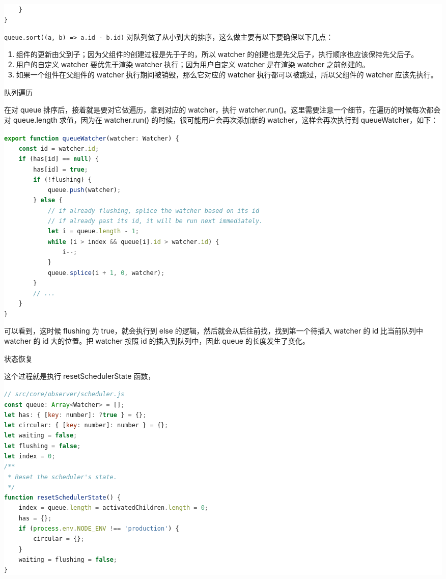 ```js
    }
}
```

`queue.sort((a, b) => a.id - b.id)` 对队列做了从小到大的排序，这么做主要有以下要确保以下几点：

1. 组件的更新由父到子；因为父组件的创建过程是先于子的，所以 watcher 的创建也是先父后子，执行顺序也应该保持先父后子。
2. 用户的自定义 watcher 要优先于渲染 watcher 执行；因为用户自定义 watcher 是在渲染 watcher 之前创建的。
3. 如果一个组件在父组件的 watcher 执行期间被销毁，那么它对应的 watcher 执行都可以被跳过，所以父组件的 watcher 应该先执行。

队列遍历

在对 queue 排序后，接着就是要对它做遍历，拿到对应的 watcher，执行 watcher.run()。这里需要注意一个细节，在遍历的时候每次都会对 queue.length 求值，因为在 watcher.run() 的时候，很可能用户会再次添加新的 watcher，这样会再次执行到 queueWatcher，如下：

```js
export function queueWatcher(watcher: Watcher) {
    const id = watcher.id;
    if (has[id] == null) {
        has[id] = true;
        if (!flushing) {
            queue.push(watcher);
        } else {
            // if already flushing, splice the watcher based on its id
            // if already past its id, it will be run next immediately.
            let i = queue.length - 1;
            while (i > index && queue[i].id > watcher.id) {
                i--;
            }
            queue.splice(i + 1, 0, watcher);
        }
        // ...
    }
}
```

可以看到，这时候 flushing 为 true，就会执行到 else 的逻辑，然后就会从后往前找，找到第一个待插入 watcher 的 id 比当前队列中 watcher 的 id 大的位置。把 watcher 按照 id 的插入到队列中，因此 queue 的长度发生了变化。

状态恢复

这个过程就是执行 resetSchedulerState 函数，

```js
// src/core/observer/scheduler.js
const queue: Array<Watcher> = [];
let has: { [key: number]: ?true } = {};
let circular: { [key: number]: number } = {};
let waiting = false;
let flushing = false;
let index = 0;
/**
 * Reset the scheduler's state.
 */
function resetSchedulerState() {
    index = queue.length = activatedChildren.length = 0;
    has = {};
    if (process.env.NODE_ENV !== 'production') {
        circular = {};
    }
    waiting = flushing = false;
}
```
